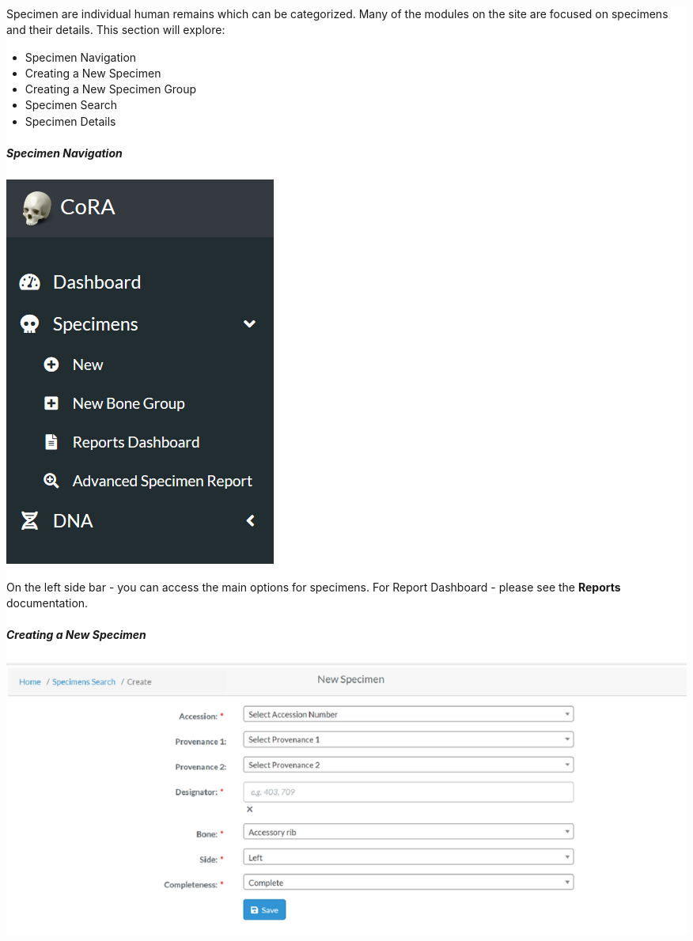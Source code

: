 Specimen are individual human remains which can be categorized. Many of the modules on the site are focused on specimens and their details. This section will explore:

- Specimen Navigation
- Creating a New Specimen 
- Creating a New Specimen Group
- Specimen Search
- Specimen Details


##### Specimen Navigation
![SE Navigation](../images/skeletalElements/specimen_navigation.png)

On the left side bar - you can access the main options for specimens. For Report Dashboard - please see the **Reports** documentation.

##### Creating a New Specimen
![New SE](../images/skeletalElements/CreateSkeletalElement.gif)
